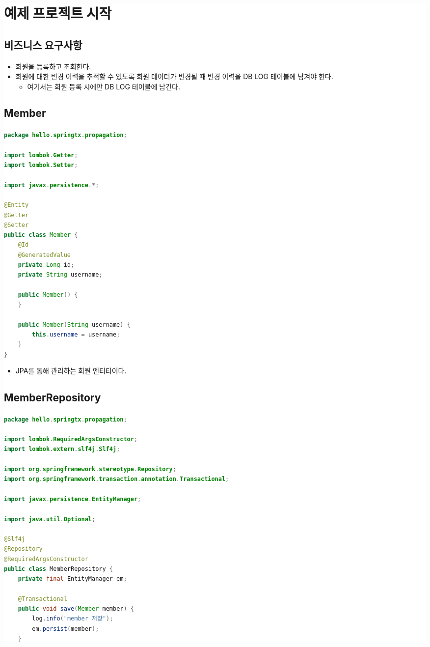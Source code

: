 # 예제 프로젝트 시작
## 비즈니스 요구사항
- 회원을 등록하고 조회한다.
- 회원에 대한 변경 이력을 추적할 수 있도록 회원 데이터가 변경될 때 변경 이력을 DB LOG 테이블에 남겨야 한다.
  - 여기서는 회원 등록 시에만 DB LOG 테이블에 남긴다.

## Member
```java
package hello.springtx.propagation;

import lombok.Getter;
import lombok.Setter;

import javax.persistence.*;

@Entity
@Getter
@Setter
public class Member {
	@Id
	@GeneratedValue
	private Long id;
	private String username;

	public Member() {
	}

	public Member(String username) {
		this.username = username;
	}
}
```
- JPA를 통해 관리하는 회원 엔티티이다.

## MemberRepository
```java
package hello.springtx.propagation;

import lombok.RequiredArgsConstructor;
import lombok.extern.slf4j.Slf4j;

import org.springframework.stereotype.Repository;
import org.springframework.transaction.annotation.Transactional;

import javax.persistence.EntityManager;

import java.util.Optional;

@Slf4j
@Repository
@RequiredArgsConstructor
public class MemberRepository {
	private final EntityManager em;

	@Transactional
	public void save(Member member) {
		log.info("member 저장");
		em.persist(member);
	}

```
